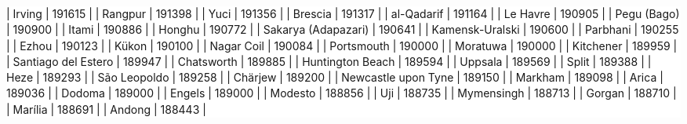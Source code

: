 | Irving | 191615 |
| Rangpur | 191398 |
| Yuci | 191356 |
| Brescia | 191317 |
| al-Qadarif | 191164 |
| Le Havre | 190905 |
| Pegu (Bago) | 190900 |
| Itami | 190886 |
| Honghu | 190772 |
| Sakarya (Adapazari) | 190641 |
| Kamensk-Uralski | 190600 |
| Parbhani | 190255 |
| Ezhou | 190123 |
| Kükon | 190100 |
| Nagar Coil | 190084 |
| Portsmouth | 190000 |
| Moratuwa | 190000 |
| Kitchener | 189959 |
| Santiago del Estero | 189947 |
| Chatsworth | 189885 |
| Huntington Beach | 189594 |
| Uppsala | 189569 |
| Split | 189388 |
| Heze | 189293 |
| São Leopoldo | 189258 |
| Chärjew | 189200 |
| Newcastle upon Tyne | 189150 |
| Markham | 189098 |
| Arica | 189036 |
| Dodoma | 189000 |
| Engels | 189000 |
| Modesto | 188856 |
| Uji | 188735 |
| Mymensingh | 188713 |
| Gorgan | 188710 |
| Marília | 188691 |
| Andong | 188443 |